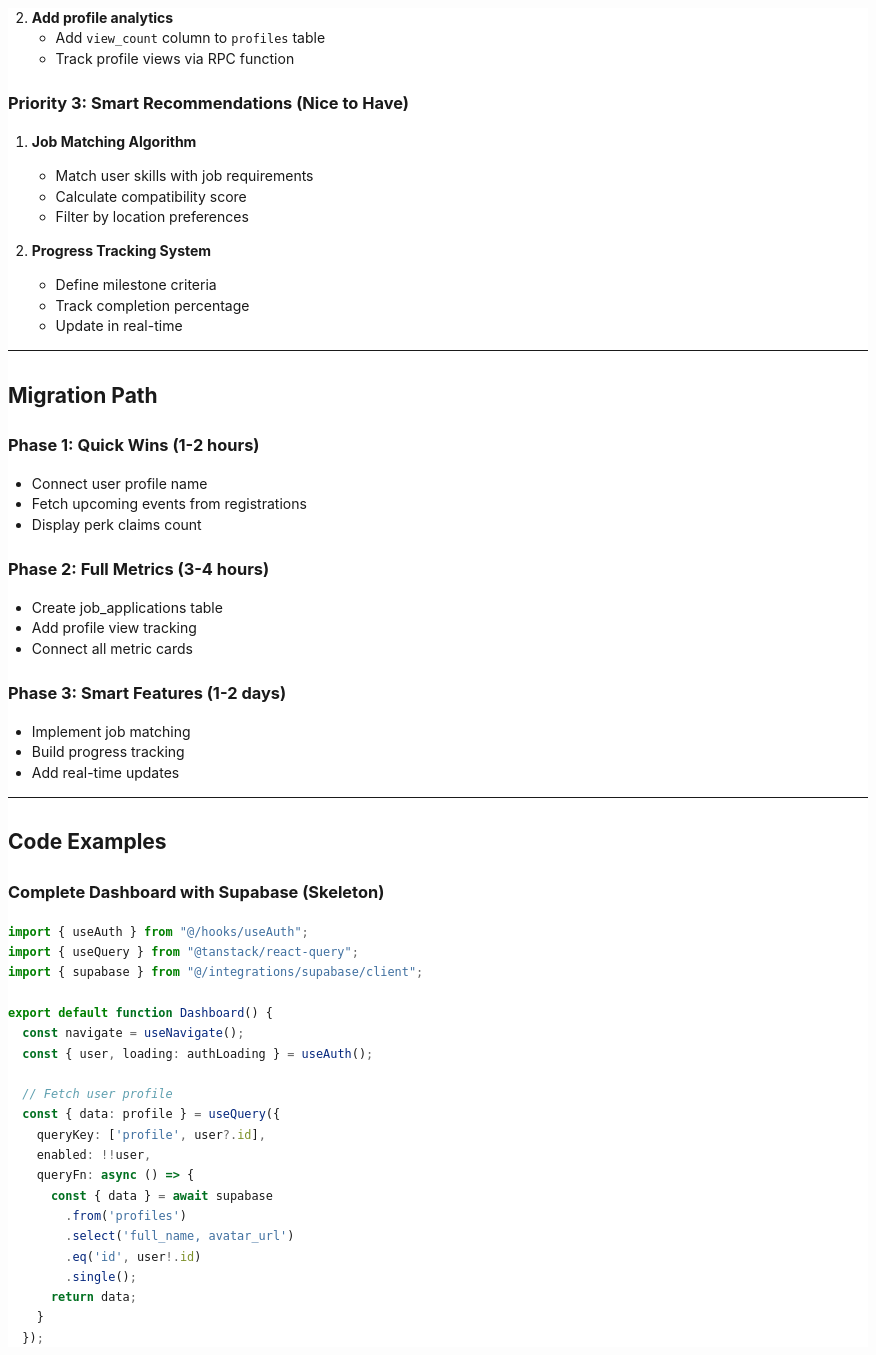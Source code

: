 2. **Add profile analytics**
   - Add `view_count` column to `profiles` table
   - Track profile views via RPC function

### Priority 3: Smart Recommendations (Nice to Have)

1. **Job Matching Algorithm**
   - Match user skills with job requirements
   - Calculate compatibility score
   - Filter by location preferences

2. **Progress Tracking System**
   - Define milestone criteria
   - Track completion percentage
   - Update in real-time

---

## Migration Path

### Phase 1: Quick Wins (1-2 hours)
- Connect user profile name
- Fetch upcoming events from registrations
- Display perk claims count

### Phase 2: Full Metrics (3-4 hours)
- Create job_applications table
- Add profile view tracking
- Connect all metric cards

### Phase 3: Smart Features (1-2 days)
- Implement job matching
- Build progress tracking
- Add real-time updates

---

## Code Examples

### Complete Dashboard with Supabase (Skeleton)

```typescript
import { useAuth } from "@/hooks/useAuth";
import { useQuery } from "@tanstack/react-query";
import { supabase } from "@/integrations/supabase/client";

export default function Dashboard() {
  const navigate = useNavigate();
  const { user, loading: authLoading } = useAuth();

  // Fetch user profile
  const { data: profile } = useQuery({
    queryKey: ['profile', user?.id],
    enabled: !!user,
    queryFn: async () => {
      const { data } = await supabase
        .from('profiles')
        .select('full_name, avatar_url')
        .eq('id', user!.id)
        .single();
      return data;
    }
  });
```